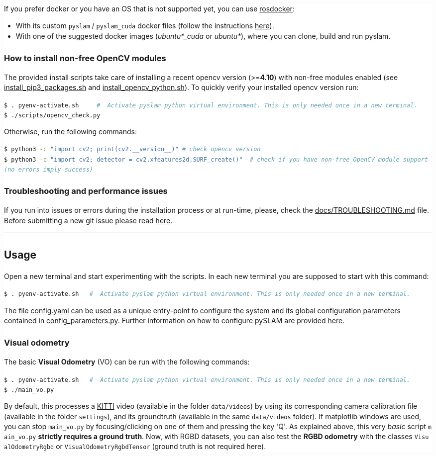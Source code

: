 If you prefer docker or you have an OS that is not supported yet, you can use [rosdocker](https://github.com/luigifreda/rosdocker): 
- With its custom `pyslam` / `pyslam_cuda` docker files (follow the instructions [here](https://github.com/luigifreda/rosdocker#pyslam)). 
- With one of the suggested docker images (*ubuntu\*_cuda* or *ubuntu\**), where you can clone, build and run pyslam. 


### How to install non-free OpenCV modules

The provided install scripts take care of installing a recent opencv version (>=**4.10**) with non-free modules enabled (see [install_pip3_packages.sh](./install_pip3_packages.sh) and [install_opencv_python.sh](./install_opencv_python.sh)). To quickly verify your installed opencv version run:
```bash       
$ . pyenv-activate.sh     #  Activate pyslam python virtual environment. This is only needed once in a new terminal.
$ ./scripts/opencv_check.py
```
Otherwise, run the following commands: 
```bash       
$ python3 -c "import cv2; print(cv2.__version__)" # check opencv version               
$ python3 -c "import cv2; detector = cv2.xfeatures2d.SURF_create()"  # check if you have non-free OpenCV module support (no errors imply success)
```

### Troubleshooting and performance issues

If you run into issues or errors during the installation process or at run-time, please, check the [docs/TROUBLESHOOTING.md](./docs/TROUBLESHOOTING.md) file. Before submitting a new git issue please read [here](docs/TROUBLESHOOTING.md#submitting-a-git-issue).

--- 

## Usage 

Open a new terminal and start experimenting with the scripts. In each new terminal you are supposed to start with this command:
```bash
$ . pyenv-activate.sh   #  Activate pyslam python virtual environment. This is only needed once in a new terminal.
```
The file [config.yaml](./config.yaml) can be used as a unique entry-point to configure the system and its global configuration parameters contained in [config_parameters.py](./config_parameters.py). Further information on how to configure pySLAM are provided [here](#selecting-a-dataset-and-different-configuration-parameters).

 

### Visual odometry

The basic **Visual Odometry** (VO) can be run with the following commands:
```bash
$ . pyenv-activate.sh   #  Activate pyslam python virtual environment. This is only needed once in a new terminal.
$ ./main_vo.py
```
By default, this processes a [KITTI](http://www.cvlibs.net/datasets/kitti/eval_odometry.php) video (available in the folder `data/videos`) by using its corresponding camera calibration file (available in the folder `settings`), and its groundtruth (available in the same `data/videos` folder). If matplotlib windows are used, you can stop `main_vo.py` by focusing/clicking on one of them and pressing the key 'Q'. As explained above, this very *basic* script `main_vo.py` **strictly requires a ground truth**. 
Now, with RGBD datasets, you can also test the **RGBD odometry** with the classes `VisualOdometryRgbd` or `VisualOdometryRgbdTensor` (ground truth is not required here). 
 